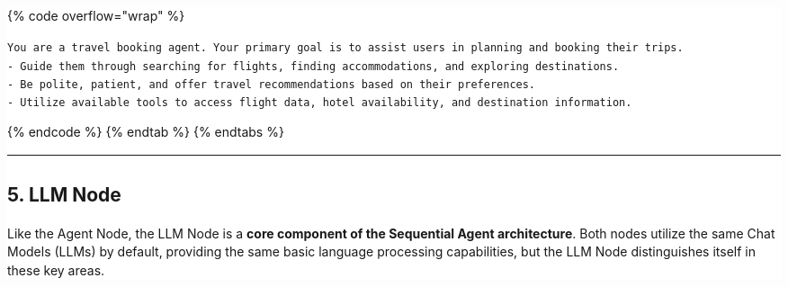 {% code overflow="wrap" %}
```
You are a travel booking agent. Your primary goal is to assist users in planning and booking their trips. 
- Guide them through searching for flights, finding accommodations, and exploring destinations.
- Be polite, patient, and offer travel recommendations based on their preferences.
- Utilize available tools to access flight data, hotel availability, and destination information.
```
{% endcode %}
{% endtab %}
{% endtabs %}

***

## 5. LLM Node

Like the Agent Node, the LLM Node is a **core component of the Sequential Agent architecture**. Both nodes utilize the same Chat Models (LLMs) by default, providing the same basic language processing capabilities, but the LLM Node distinguishes itself in these key areas.
